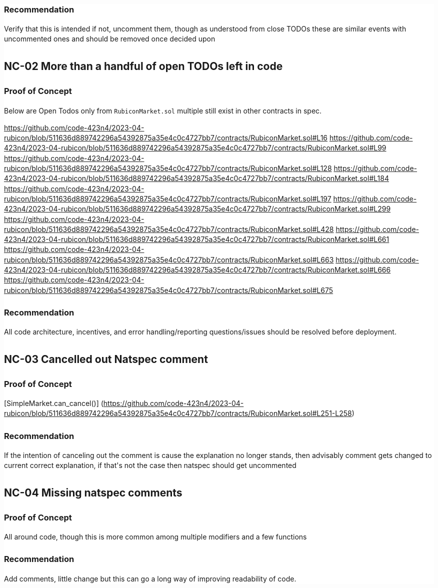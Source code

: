 ### Recommendation

Verify that this is intended if not, uncomment them, though as understood from close TODOs these are similar events with uncommented ones and should be removed once decided upon

## NC-02 More than a handful of open TODOs left in code

### Proof of Concept

Below are Open Todos only from `RubiconMarket.sol` multiple still exist in other contracts in spec.

https://github.com/code-423n4/2023-04-rubicon/blob/511636d889742296a54392875a35e4c0c4727bb7/contracts/RubiconMarket.sol#L16
https://github.com/code-423n4/2023-04-rubicon/blob/511636d889742296a54392875a35e4c0c4727bb7/contracts/RubiconMarket.sol#L99
https://github.com/code-423n4/2023-04-rubicon/blob/511636d889742296a54392875a35e4c0c4727bb7/contracts/RubiconMarket.sol#L128
https://github.com/code-423n4/2023-04-rubicon/blob/511636d889742296a54392875a35e4c0c4727bb7/contracts/RubiconMarket.sol#L184
https://github.com/code-423n4/2023-04-rubicon/blob/511636d889742296a54392875a35e4c0c4727bb7/contracts/RubiconMarket.sol#L197
https://github.com/code-423n4/2023-04-rubicon/blob/511636d889742296a54392875a35e4c0c4727bb7/contracts/RubiconMarket.sol#L299
https://github.com/code-423n4/2023-04-rubicon/blob/511636d889742296a54392875a35e4c0c4727bb7/contracts/RubiconMarket.sol#L428
https://github.com/code-423n4/2023-04-rubicon/blob/511636d889742296a54392875a35e4c0c4727bb7/contracts/RubiconMarket.sol#L661
https://github.com/code-423n4/2023-04-rubicon/blob/511636d889742296a54392875a35e4c0c4727bb7/contracts/RubiconMarket.sol#L663
https://github.com/code-423n4/2023-04-rubicon/blob/511636d889742296a54392875a35e4c0c4727bb7/contracts/RubiconMarket.sol#L666
https://github.com/code-423n4/2023-04-rubicon/blob/511636d889742296a54392875a35e4c0c4727bb7/contracts/RubiconMarket.sol#L675

### Recommendation

All code architecture, incentives, and error handling/reporting questions/issues should be resolved before deployment.

## NC-03 Cancelled out Natspec comment

### Proof of Concept

[SimpleMarket.can_cancel()] (https://github.com/code-423n4/2023-04-rubicon/blob/511636d889742296a54392875a35e4c0c4727bb7/contracts/RubiconMarket.sol#L251-L258)

### Recommendation

If the intention of canceling out the comment is cause the explanation no longer stands, then advisably comment gets changed to current correct explanation, if that's not the case then natspec should get uncommented

## NC-04 Missing natspec comments

### Proof of Concept

All around code, though this is more common among multiple modifiers and a few functions

### Recommendation

Add comments, little change but this can go a long way of improving readability of code.
